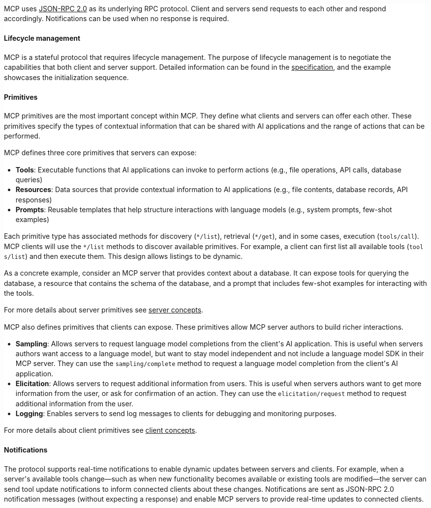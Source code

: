 MCP uses [JSON-RPC 2.0](https://www.jsonrpc.org/) as its underlying RPC protocol. Client and servers send requests to each other and respond accordingly. Notifications can be used when no response is required.

#### Lifecycle management

MCP is a stateful protocol that requires lifecycle management. The purpose of lifecycle management is to negotiate the capabilities that both client and server support. Detailed information can be found in the [specification](https://modelcontextprotocol.io/specification/2025-06-18/basic/lifecycle), and the example showcases the initialization sequence.

#### Primitives

MCP primitives are the most important concept within MCP. They define what clients and servers can offer each other. These primitives specify the types of contextual information that can be shared with AI applications and the range of actions that can be performed.

MCP defines three core primitives that servers can expose:
- **Tools**: Executable functions that AI applications can invoke to perform actions (e.g., file operations, API calls, database queries)
- **Resources**: Data sources that provide contextual information to AI applications (e.g., file contents, database records, API responses)
- **Prompts**: Reusable templates that help structure interactions with language models (e.g., system prompts, few-shot examples)

Each primitive type has associated methods for discovery (`*/list`), retrieval (`*/get`), and in some cases, execution (`tools/call`). MCP clients will use the `*/list` methods to discover available primitives. For example, a client can first list all available tools (`tools/list`) and then execute them. This design allows listings to be dynamic.

As a concrete example, consider an MCP server that provides context about a database. It can expose tools for querying the database, a resource that contains the schema of the database, and a prompt that includes few-shot examples for interacting with the tools.

For more details about server primitives see [server concepts](https://modelcontextprotocol.io/docs/learn/server-concepts).

MCP also defines primitives that clients can expose. These primitives allow MCP server authors to build richer interactions.
- **Sampling**: Allows servers to request language model completions from the client's AI application. This is useful when servers authors want access to a language model, but want to stay model independent and not include a language model SDK in their MCP server. They can use the `sampling/complete` method to request a language model completion from the client's AI application.
- **Elicitation**: Allows servers to request additional information from users. This is useful when servers authors want to get more information from the user, or ask for confirmation of an action. They can use the `elicitation/request` method to request additional information from the user.
- **Logging**: Enables servers to send log messages to clients for debugging and monitoring purposes.

For more details about client primitives see [client concepts](https://modelcontextprotocol.io/docs/learn/client-concepts).

#### Notifications

The protocol supports real-time notifications to enable dynamic updates between servers and clients. For example, when a server's available tools change—such as when new functionality becomes available or existing tools are modified—the server can send tool update notifications to inform connected clients about these changes. Notifications are sent as JSON-RPC 2.0 notification messages (without expecting a response) and enable MCP servers to provide real-time updates to connected clients.
